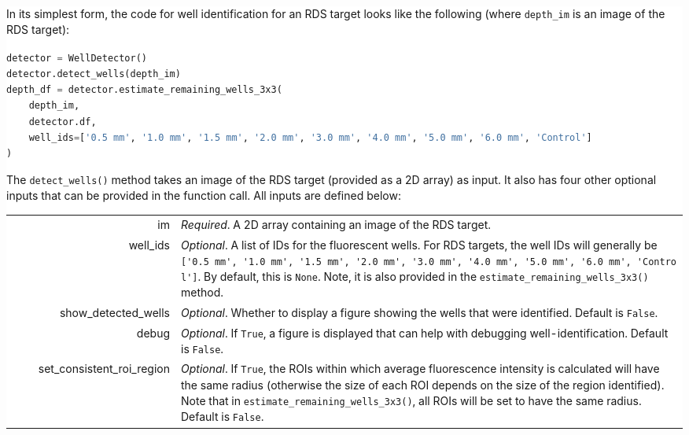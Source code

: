 In its simplest form, the code for well identification for an RDS target looks like the following (where `depth_im` is an image of the RDS target):
```python
detector = WellDetector()
detector.detect_wells(depth_im)
depth_df = detector.estimate_remaining_wells_3x3(
    depth_im, 
    detector.df,
    well_ids=['0.5 mm', '1.0 mm', '1.5 mm', '2.0 mm', '3.0 mm', '4.0 mm', '5.0 mm', '6.0 mm', 'Control']
)
```

The `detect_wells()` method takes an image of the RDS target (provided as a 2D array) as input. It also has four other optional inputs that can be provided in the function call. All inputs are defined below:
<table>
<tr>
<td width="25%" align="right" valign="top">
im
</td>
<td width="75%">
<i>Required</i>. A 2D array containing an image of the RDS target.
</td>
</tr>
<tr>
<td width="25%" align="right" valign="top">
well_ids
</td>
<td width="75%">
<i>Optional</i>. A list of IDs for the fluorescent wells. For RDS targets, the well IDs will generally be <code>['0.5 mm', '1.0 mm', '1.5 mm', '2.0 mm', '3.0 mm', '4.0 mm', '5.0 mm', '6.0 mm', 'Control']</code>. By default, this is <code>None</code>. Note, it is also provided in the <code>estimate_remaining_wells_3x3()</code> method.
</td>
</tr>
<tr>
<td width="25%" align="right" valign="top">
show_detected_wells
</td>
<td width="75%">
<i>Optional</i>. Whether to display a figure showing the wells that were identified. Default is <code>False</code>.
</td>
</tr>
<tr>
<td width="25%" align="right" valign="top">
debug
</td>
<td width="75%">
<i>Optional</i>. If <code>True</code>, a figure is displayed that can help with debugging well-identification. Default is <code>False</code>.
</td>
</tr>
<tr>
<td width="25%" align="right" valign="top">
set_consistent_roi_region
</td>
<td width="75%">
<i>Optional</i>. If <code>True</code>, the ROIs within which average fluorescence intensity is calculated will have the same radius (otherwise the size of each ROI depends on the size of the region identified). Note that in <code>estimate_remaining_wells_3x3()</code>, all ROIs will be set to have the same radius. Default is <code>False</code>.
</td>